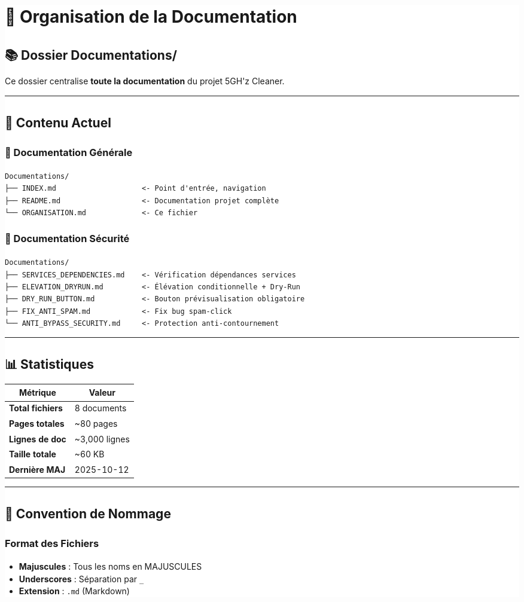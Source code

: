 # 📁 Organisation de la Documentation

## 📚 Dossier Documentations/

Ce dossier centralise **toute la documentation** du projet 5GH'z Cleaner.

---

## 📂 Contenu Actuel

### 📖 Documentation Générale
```
Documentations/
├── INDEX.md                    <- Point d'entrée, navigation
├── README.md                   <- Documentation projet complète
└── ORGANISATION.md             <- Ce fichier
```

### 🔐 Documentation Sécurité
```
Documentations/
├── SERVICES_DEPENDENCIES.md    <- Vérification dépendances services
├── ELEVATION_DRYRUN.md         <- Élévation conditionnelle + Dry-Run
├── DRY_RUN_BUTTON.md           <- Bouton prévisualisation obligatoire
├── FIX_ANTI_SPAM.md            <- Fix bug spam-click
└── ANTI_BYPASS_SECURITY.md     <- Protection anti-contournement
```

---

## 📊 Statistiques

| Métrique | Valeur |
|----------|--------|
| **Total fichiers** | 8 documents |
| **Pages totales** | ~80 pages |
| **Lignes de doc** | ~3,000 lignes |
| **Taille totale** | ~60 KB |
| **Dernière MAJ** | 2025-10-12 |

---

## 🎯 Convention de Nommage

### Format des Fichiers
- **Majuscules** : Tous les noms en MAJUSCULES
- **Underscores** : Séparation par `_`
- **Extension** : `.md` (Markdown)
